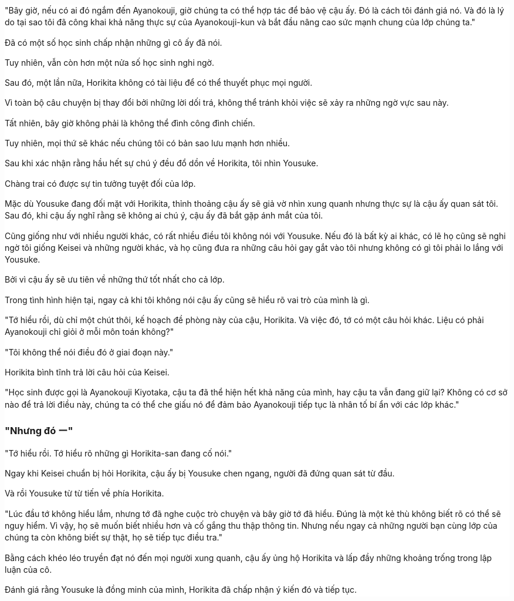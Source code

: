 "Bây giờ, nếu có ai đó ngắm đến Ayanokouji, giờ chúng ta có thể hợp tác để bảo vệ cậu ấy. Đó là cách tôi đánh giá nó. Và đó là lý do tại sao tôi đã công khai khả năng thực sự của Ayanokouji-kun và bắt đầu nâng cao sức mạnh chung của lớp chúng ta."

Đã có một số học sinh chấp nhận những gì cô ấy đã nói.

Tuy nhiên, vẫn còn hơn một nửa số học sinh nghi ngờ.

Sau đó, một lần nữa, Horikita không có tài liệu để có thể thuyết phục mọi người.

Vì toàn bộ câu chuyện bị thay đổi bởi những lời dối trá, không thể tránh khỏi việc sẽ xảy ra những ngờ vực sau này.

Tất nhiên, bây giờ không phải là không thể đình công đình chiến.

Tuy nhiên, mọi thứ sẽ khác nếu chúng tôi có bản sao lưu mạnh hơn nhiều.

Sau khi xác nhận rằng hầu hết sự chú ý đều đổ dồn về Horikita, tôi nhìn Yousuke.

Chàng trai có được sự tin tưởng tuyệt đối của lớp.

Mặc dù Yousuke đang đối mặt với Horikita, thỉnh thoảng cậu ấy sẽ giả vờ nhìn xung quanh nhưng thực sự là cậu ấy quan sát tôi. Sau đó, khi cậu ấy nghĩ rằng sẽ không ai chú ý, cậu ấy đã bắt gặp ánh mắt của tôi.

Cũng giống như với nhiều người khác, có rất nhiều điều tôi không nói với Yousuke. Nếu đó là bất kỳ ai khác, có lẽ họ cũng sẽ nghi ngờ tôi giống Keisei và những người khác, và họ cũng đưa ra những câu hỏi gay gắt vào tôi nhưng không có gì tôi phải lo lắng với Yousuke.

Bởi vì cậu ấy sẽ ưu tiên về những thứ tốt nhất cho cả lớp.

Trong tình hình hiện tại, ngay cả khi tôi không nói cậu ấy cũng sẽ hiểu rõ vai trò của mình là gì.

"Tớ hiểu rồi, dù chỉ một chút thôi, kế hoạch đề phòng này của cậu, Horikita. Và việc đó, tớ có một câu hỏi khác. Liệu có phải Ayanokouji chỉ giỏi ở mỗi môn toán không?"

"Tôi không thể nói điều đó ở giai đoạn này."

Horikita bình tĩnh trả lời câu hỏi của Keisei.

"Học sinh được gọi là Ayanokouji Kiyotaka, cậu ta đã thể hiện hết khả năng của mình, hay cậu ta vẫn đang giữ lại? Không có cơ sở nào để trả lời điều này, chúng ta có thể che giấu nó để đảm bảo Ayanokouji tiếp tục là nhân tố bí ẩn với các lớp khác."

### "Nhưng đó ー"

"Tớ hiểu rồi. Tớ hiểu rõ những gì Horikita-san đang cố nói."

Ngay khi Keisei chuẩn bị hỏi Horikita, cậu ấy bị Yousuke chen ngang, người đã đứng quan sát từ đầu.

Và rồi Yousuke từ từ tiến về phía Horikita.

"Lúc đầu tớ không hiểu lắm, nhưng tớ đã nghe cuộc trò chuyện và bây giờ tớ đã hiểu. Đúng là một kẻ thù không biết rõ có thể sẽ nguy hiểm. Vì vậy, họ sẽ muốn biết nhiều hơn và cố gắng thu thập thông tin. Nhưng nếu ngay cả những người bạn cùng lớp của chúng ta còn không biết sự thật, họ sẽ tiếp tục điều tra."

Bằng cách khéo léo truyền đạt nó đến mọi người xung quanh, cậu ấy ủng hộ Horikita và lấp đầy những khoảng trống trong lập luận của cô.

Đánh giá rằng Yousuke là đồng minh của mình, Horikita đã chấp nhận ý kiến đó và tiếp tục.
